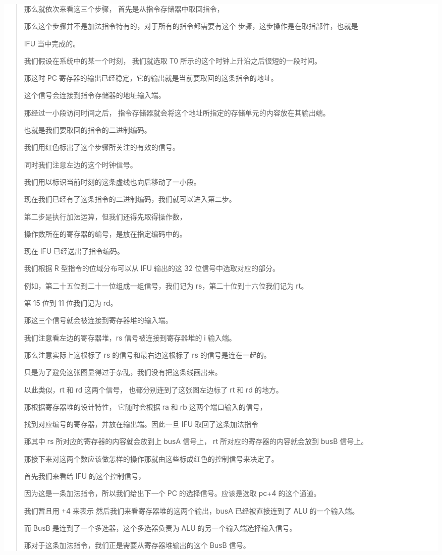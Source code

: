 >
> 那么就依次来看这三个步骤， 首先是从指令存储器中取回指令， 
>
> 那么这个步骤并不是加法指令特有的，对于所有的指令都需要有这个 步骤，这步操作是在取指部件，也就是 
>
> IFU 当中完成的。 
>
> 我们假设在系统中的某一个时刻， 我们就选取 T0 所示的这个时钟上升沿之后很短的一段时间。 
>
> 那这时 PC 寄存器的输出已经稳定，它的输出就是当前要取回的这条指令的地址。 
>
> 这个信号会连接到指令存储器的地址输入端。 
>
> 那经过一小段访问时间之后， 指令存储器就会将这个地址所指定的存储单元的内容放在其输出端。 
>
> 也就是我们要取回的指令的二进制编码。 
>
> 我们用红色标出了这个步骤所关注的有效的信号。 
>
> 同时我们注意左边的这个时钟信号。 
>
> 我们用以标识当前时刻的这条虚线也向后移动了一小段。 
>
> 现在我们已经有了这条指令的二进制编码，我们就可以进入第二步。 
>
> 第二步是执行加法运算，但我们还得先取得操作数， 
>
> 操作数所在的寄存器的编号，是放在指定编码中的。 
>
> 现在 IFU 已经送出了指令编码。 
>
> 我们根据 R 型指令的位域分布可以从 IFU 输出的这 32 位信号中选取对应的部分。 
>
> 例如，第二十五位到二十一位组成一组信号，我们记为 rs，第二十位到十六位我们记为 rt。 
>
> 第 15 位到 11 位我们记为 rd。 
>
> 那这三个信号就会被连接到寄存器堆的输入端。 
>
> 我们注意看左边的寄存器堆，rs 信号被连接到寄存器堆的 i 输入端。 
>
> 那么注意实际上这根标了 rs 的信号和最右边这根标了 rs 的信号是连在一起的。 
>
> 只是为了避免这张图显得过于杂乱，我们没有把这条线画出来。 
>
> 以此类似，rt 和 rd 这两个信号， 也都分别连到了这张图左边标了 rt 和 rd 的地方。 
>
> 那根据寄存器堆的设计特性， 它随时会根据 ra 和 rb 这两个端口输入的信号， 
>
> 找到对应编号的寄存器，并放在输出端。因此一旦 IFU 取回了这条加法指令 
>
> 那其中 rs 所对应的寄存器的内容就会放到上 busA 信号上， rt 所对应的寄存器的内容就会放到 busB 信号上。 
>
> 那接下来对这两个数应该做怎样的操作那就由这些标成红色的控制信号来决定了。 
>
> 首先我们来看给 IFU 的这个控制信号， 
>
> 因为这是一条加法指令，所以我们给出下一个 PC 的选择信号。应该是选取 pc+4 的这个通道。 
>
> 我们暂且用 +4 来表示 然后我们来看寄存器堆的这两个输出，busA 已经被直接连到了 ALU 的一个输入端。 
>
> 而 BusB 是连到了一个多选器，这个多选器负责为 ALU 的另一个输入端选择输入信号。 
>
> 那对于这条加法指令，我们正是需要从寄存器堆输出的这个 BusB 信号。 